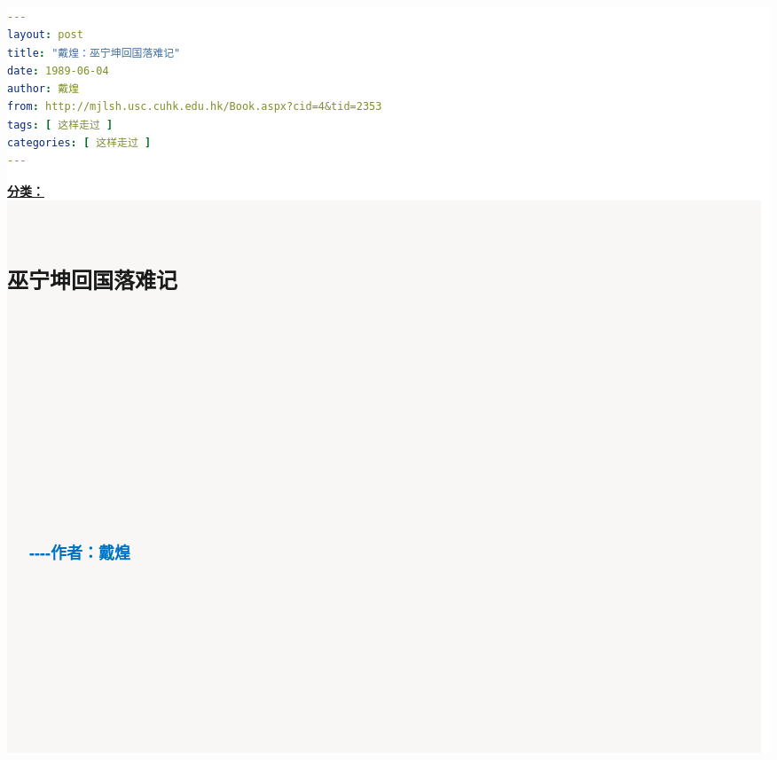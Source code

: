 ```yaml
---
layout: post
title: "戴煌：巫宁坤回国落难记"
date: 1989-06-04
author: 戴煌
from: http://mjlsh.usc.cuhk.edu.hk/Book.aspx?cid=4&tid=2353
tags: [ 这样走过 ]
categories: [ 这样走过 ]
---
```


<div style="margin: 15px 10px 10px 0px;">
 <div>
  <span id="ctl00_ContentPlaceHolder1_chapter1_SubjectLabel" style="font-weight:bold;text-decoration:underline;">
   分类：
  </span>
 </div>
 <p style="margin: 0px; max-width: 100%; word-wrap: normal; min-height: 1em; white-space: pre-wrap; color: rgb(62, 62, 62); font-family: 'Helvetica Neue', Helvetica, Arial, sans-serif; line-height: 19.19999885559082px; box-sizing: border-box !important; background-color: rgb(248, 247, 245);">
  <span style="max-width: 100%; color: rgb(0, 112, 192); word-wrap: break-word !important; box-sizing: border-box !important;">
  </span>
 </p>
 <h2 class="rich_media_title" id="activity-name" style="margin: 0px; line-height: 24px; word-wrap: break-word; font-family: 'Helvetica Neue', Helvetica, Arial, sans-serif; background-color: rgb(248, 247, 245);">
  <font size="5">
   巫宁坤回国落难记
  </font>
 </h2>
 <p style="margin: 0px; max-width: 100%; word-wrap: normal; min-height: 1em; white-space: pre-wrap; color: rgb(62, 62, 62); font-family: 'Helvetica Neue', Helvetica, Arial, sans-serif; line-height: 19.19999885559082px; box-sizing: border-box !important; background-color: rgb(248, 247, 245);">
  <span style="max-width: 100%; color: rgb(0, 112, 192); word-wrap: break-word !important; box-sizing: border-box !important;">
   <font size="4">
    <b>
     <br/>
    </b>
   </font>
  </span>
 </p>
 <p style="margin: 0px; max-width: 100%; word-wrap: normal; min-height: 1em; white-space: pre-wrap; color: rgb(62, 62, 62); font-family: 'Helvetica Neue', Helvetica, Arial, sans-serif; line-height: 19.19999885559082px; box-sizing: border-box !important; background-color: rgb(248, 247, 245);">
  <span style="max-width: 100%; color: rgb(0, 112, 192); word-wrap: break-word !important; box-sizing: border-box !important;">
   <font size="4">
    <b>
     ----作者：戴煌
    </b>
   </font>
  </span>
 </p>
 <p style="margin: 0px; max-width: 100%; word-wrap: normal; min-height: 1em; white-space: pre-wrap; color: rgb(62, 62, 62); font-family: 'Helvetica Neue', Helvetica, Arial, sans-serif; line-height: 19.19999885559082px; box-sizing: border-box !important; background-color: rgb(248, 247, 245);">
  <span style="max-width: 100%; color: rgb(0, 112, 192); word-wrap: break-word !important; box-sizing: border-box !important;">
   <br/>
  </span>